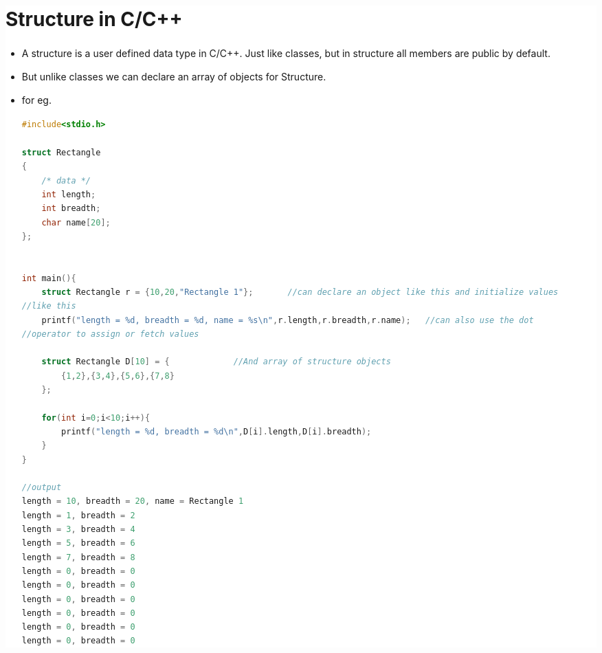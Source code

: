 # Structure in C/C++

- A structure is a user defined data type in C/C++. Just like classes, but in structure all members are public by default.

- But unlike classes we can declare an array of objects for Structure.

- for eg.

  ```c
  #include<stdio.h>
  
  struct Rectangle
  {
      /* data */
      int length;
      int breadth;
      char name[20];
  };
  
  
  int main(){
      struct Rectangle r = {10,20,"Rectangle 1"};       //can declare an object like this and initialize values 													//like this   
      printf("length = %d, breadth = %d, name = %s\n",r.length,r.breadth,r.name);   //can also use the dot 																	//operator to assign or fetch values
  
      struct Rectangle D[10] = {             //And array of structure objects
          {1,2},{3,4},{5,6},{7,8}
      };
  
      for(int i=0;i<10;i++){
          printf("length = %d, breadth = %d\n",D[i].length,D[i].breadth);
      }
  }
  
  //output
  length = 10, breadth = 20, name = Rectangle 1
  length = 1, breadth = 2
  length = 3, breadth = 4
  length = 5, breadth = 6
  length = 7, breadth = 8
  length = 0, breadth = 0
  length = 0, breadth = 0
  length = 0, breadth = 0
  length = 0, breadth = 0
  length = 0, breadth = 0
  length = 0, breadth = 0
  ```


